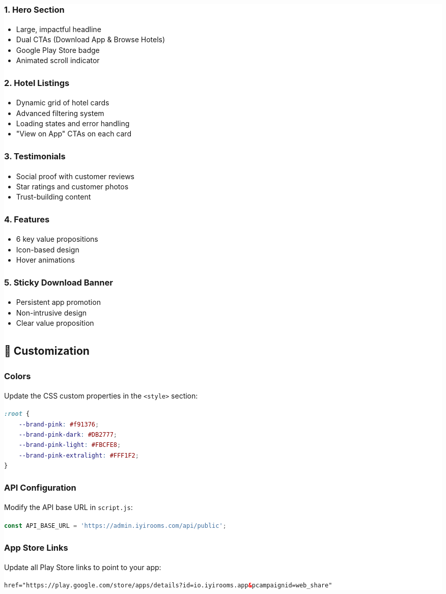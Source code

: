 ### 1. Hero Section
- Large, impactful headline
- Dual CTAs (Download App & Browse Hotels)
- Google Play Store badge
- Animated scroll indicator

### 2. Hotel Listings
- Dynamic grid of hotel cards
- Advanced filtering system
- Loading states and error handling
- "View on App" CTAs on each card

### 3. Testimonials
- Social proof with customer reviews
- Star ratings and customer photos
- Trust-building content

### 4. Features
- 6 key value propositions
- Icon-based design
- Hover animations

### 5. Sticky Download Banner
- Persistent app promotion
- Non-intrusive design
- Clear value proposition

## 🎨 Customization

### Colors
Update the CSS custom properties in the `<style>` section:
```css
:root {
    --brand-pink: #f91376;
    --brand-pink-dark: #DB2777;
    --brand-pink-light: #FBCFE8;
    --brand-pink-extralight: #FFF1F2;
}
```

### API Configuration
Modify the API base URL in `script.js`:
```javascript
const API_BASE_URL = 'https://admin.iyirooms.com/api/public';
```

### App Store Links
Update all Play Store links to point to your app:
```html
href="https://play.google.com/store/apps/details?id=io.iyirooms.app&pcampaignid=web_share"
```
